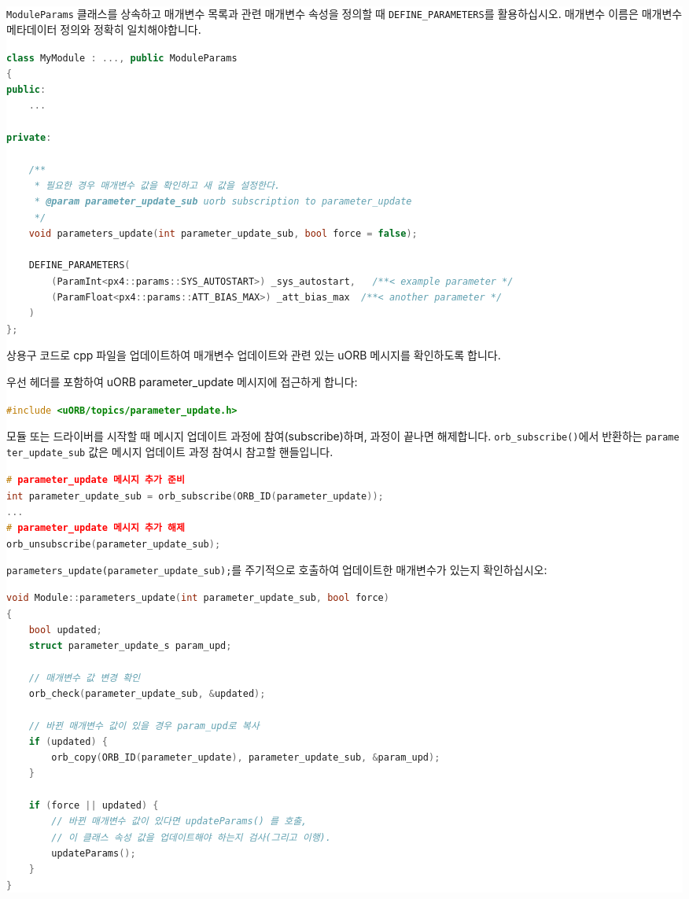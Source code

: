 `ModuleParams` 클래스를 상속하고 매개변수 목록과 관련 매개변수 속성을 정의할 때 `DEFINE_PARAMETERS`를 활용하십시오. 매개변수 이름은 매개변수 메타데이터 정의와 정확히 일치해야합니다.

```cpp
class MyModule : ..., public ModuleParams
{
public:
    ...

private:

    /**
     * 필요한 경우 매개변수 값을 확인하고 새 값을 설정한다.
     * @param parameter_update_sub uorb subscription to parameter_update
     */
    void parameters_update(int parameter_update_sub, bool force = false);

    DEFINE_PARAMETERS(
        (ParamInt<px4::params::SYS_AUTOSTART>) _sys_autostart,   /**< example parameter */
        (ParamFloat<px4::params::ATT_BIAS_MAX>) _att_bias_max  /**< another parameter */
    )
};
```

상용구 코드로 cpp 파일을 업데이트하여 매개변수 업데이트와 관련 있는 uORB 메시지를 확인하도록 합니다.

우선 헤더를 포함하여 uORB parameter_update 메시지에 접근하게 합니다:

```cpp
#include <uORB/topics/parameter_update.h>
```

모듈 또는 드라이버를 시작할 때 메시지 업데이트 과정에 참여(subscribe)하며, 과정이 끝나면 해제합니다. `orb_subscribe()`에서 반환하는 `parameter_update_sub` 값은 메시지 업데이트 과정 참여시 참고할 핸들입니다.

```cpp
# parameter_update 메시지 추가 준비
int parameter_update_sub = orb_subscribe(ORB_ID(parameter_update));
...
# parameter_update 메시지 추가 해제
orb_unsubscribe(parameter_update_sub);
```

`parameters_update(parameter_update_sub);`를 주기적으로 호출하여 업데이트한 매개변수가 있는지 확인하십시오:

```cpp
void Module::parameters_update(int parameter_update_sub, bool force)
{
    bool updated;
    struct parameter_update_s param_upd;

    // 매개변수 값 변경 확인
    orb_check(parameter_update_sub, &updated);

    // 바뀐 매개변수 값이 있을 경우 param_upd로 복사
    if (updated) {
        orb_copy(ORB_ID(parameter_update), parameter_update_sub, &param_upd);
    }

    if (force || updated) {
        // 바뀐 매개변수 값이 있다면 updateParams() 를 호출,
        // 이 클래스 속성 값을 업데이트해야 하는지 검사(그리고 이행). 
        updateParams();
    }
}
```
